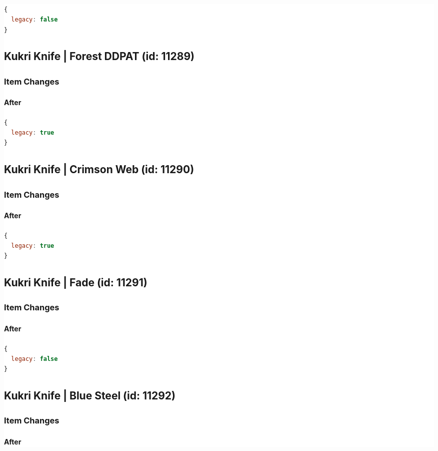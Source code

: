 ```javascript
{
  legacy: false
}
```



## Kukri Knife | Forest DDPAT (id: 11289)

### Item Changes

#### After

```javascript
{
  legacy: true
}
```



## Kukri Knife | Crimson Web (id: 11290)

### Item Changes

#### After

```javascript
{
  legacy: true
}
```



## Kukri Knife | Fade (id: 11291)

### Item Changes

#### After

```javascript
{
  legacy: false
}
```



## Kukri Knife | Blue Steel (id: 11292)

### Item Changes

#### After
